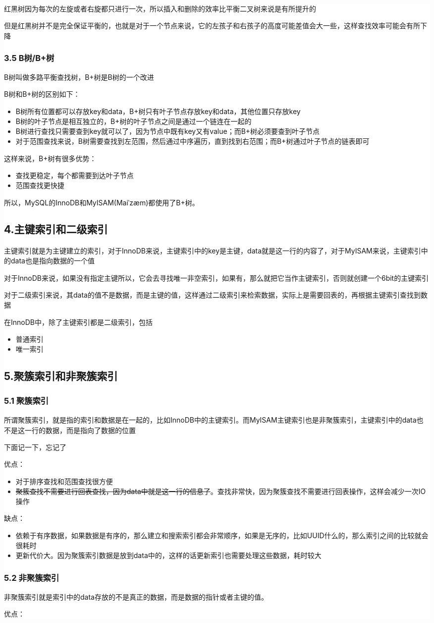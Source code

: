 红黑树因为每次的左旋或者右旋都只进行一次，所以插入和删除的效率比平衡二叉树来说是有所提升的

但是红黑树并不是完全保证平衡的，也就是对于一个节点来说，它的左孩子和右孩子的高度可能差值会大一些，这样查找效率可能会有所下降

### 3.5 B树/B+树

B树叫做多路平衡查找树，B+树是B树的一个改进

B树和B+树的区别如下：

- B树所有位置都可以存放key和data，B+树只有叶子节点存放key和data，其他位置只存放key
- B树的叶子节点是相互独立的，B+树的叶子节点之间是通过一个链连在一起的
- B树进行查找只需要查到key就可以了，因为节点中既有key又有value；而B+树必须要查到叶子节点
- 对于范围查找来说，B树需要查找到左范围，然后通过中序遍历，直到找到右范围；而B+树通过叶子节点的链表即可

这样来说，B+树有很多优势：

- 查找更稳定，每个都需要到达叶子节点
- 范围查找更快捷

所以，MySQL的InnoDB和MyISAM(Maiˈzæm)都使用了B+树。

## 4.主键索引和二级索引

主键索引就是为主键建立的索引，对于InnoDB来说，主键索引中的key是主键，data就是这一行的内容了，对于MyISAM来说，主键索引中的data也是指向数据的一个值

对于InnoDB来说，如果没有指定主键所以，它会去寻找唯一非空索引，如果有，那么就把它当作主键索引，否则就创建一个6bit的主键索引

对于二级索引来说，其data的值不是数据，而是主键的值，这样通过二级索引来检索数据，实际上是需要回表的，再根据主键索引查找到数据

在InnoDB中，除了主键索引都是二级索引，包括

- 普通索引
- 唯一索引

## 5.聚簇索引和非聚簇索引

### 5.1 聚簇索引

所谓聚簇索引，就是指的索引和数据是在一起的，比如InnoDB中的主键索引。而MyISAM主键索引也是非聚簇索引，主键索引中的data也不是这一行的数据，而是指向了数据的位置

下面记一下，忘记了

优点：

- 对于排序查找和范围查找很方便
- ~~聚簇查找不需要进行回表查找，因为data中就是这一行的信息了~~。查找非常快，因为聚簇查找不需要进行回表操作，这样会减少一次IO操作

缺点：

- 依赖于有序数据，如果数据是有序的，那么建立和搜索索引都会非常顺序，如果是无序的，比如UUID什么的，那么索引之间的比较就会很耗时
- 更新代价大。因为聚簇索引数据是放到data中的，这样的话更新索引也需要处理这些数据，耗时较大

### 5.2 非聚簇索引

非聚簇索引就是索引中的data存放的不是真正的数据，而是数据的指针或者主键的值。

优点：
